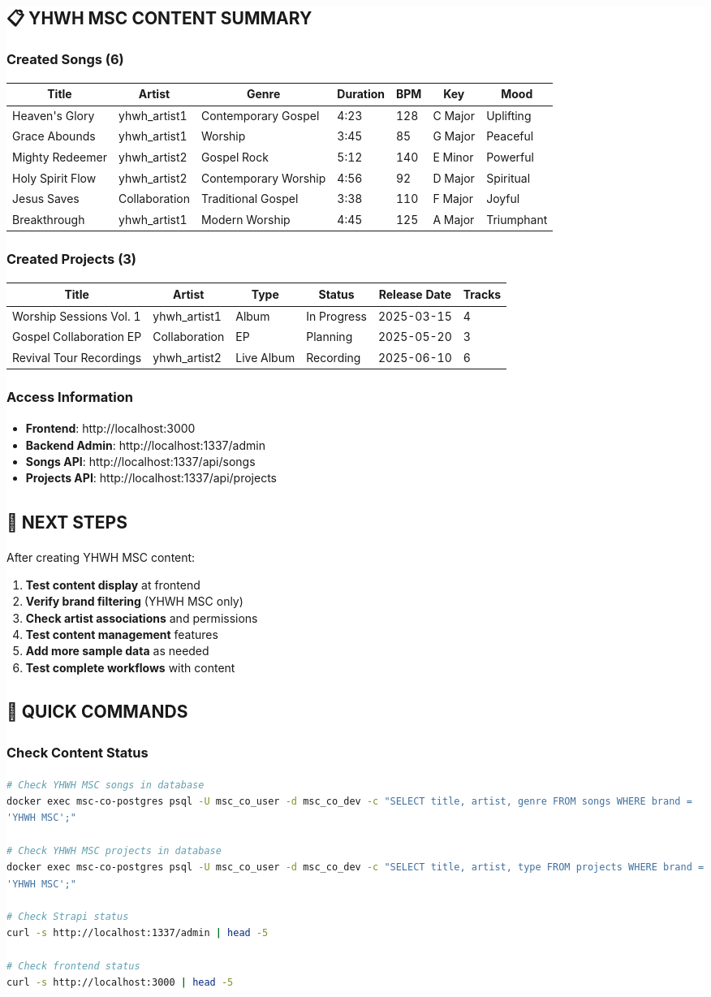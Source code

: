 ## 📋 YHWH MSC CONTENT SUMMARY

### Created Songs (6)
| Title | Artist | Genre | Duration | BPM | Key | Mood |
|-------|--------|-------|----------|-----|-----|------|
| Heaven's Glory | yhwh_artist1 | Contemporary Gospel | 4:23 | 128 | C Major | Uplifting |
| Grace Abounds | yhwh_artist1 | Worship | 3:45 | 85 | G Major | Peaceful |
| Mighty Redeemer | yhwh_artist2 | Gospel Rock | 5:12 | 140 | E Minor | Powerful |
| Holy Spirit Flow | yhwh_artist2 | Contemporary Worship | 4:56 | 92 | D Major | Spiritual |
| Jesus Saves | Collaboration | Traditional Gospel | 3:38 | 110 | F Major | Joyful |
| Breakthrough | yhwh_artist1 | Modern Worship | 4:45 | 125 | A Major | Triumphant |

### Created Projects (3)
| Title | Artist | Type | Status | Release Date | Tracks |
|-------|--------|------|--------|--------------|--------|
| Worship Sessions Vol. 1 | yhwh_artist1 | Album | In Progress | 2025-03-15 | 4 |
| Gospel Collaboration EP | Collaboration | EP | Planning | 2025-05-20 | 3 |
| Revival Tour Recordings | yhwh_artist2 | Live Album | Recording | 2025-06-10 | 6 |

### Access Information
- **Frontend**: http://localhost:3000
- **Backend Admin**: http://localhost:1337/admin
- **Songs API**: http://localhost:1337/api/songs
- **Projects API**: http://localhost:1337/api/projects

## 🎯 NEXT STEPS

After creating YHWH MSC content:

1. **Test content display** at frontend
2. **Verify brand filtering** (YHWH MSC only)
3. **Check artist associations** and permissions
4. **Test content management** features
5. **Add more sample data** as needed
6. **Test complete workflows** with content

## 🔗 QUICK COMMANDS

### Check Content Status
```bash
# Check YHWH MSC songs in database
docker exec msc-co-postgres psql -U msc_co_user -d msc_co_dev -c "SELECT title, artist, genre FROM songs WHERE brand = 'YHWH MSC';"

# Check YHWH MSC projects in database
docker exec msc-co-postgres psql -U msc_co_user -d msc_co_dev -c "SELECT title, artist, type FROM projects WHERE brand = 'YHWH MSC';"

# Check Strapi status
curl -s http://localhost:1337/admin | head -5

# Check frontend status
curl -s http://localhost:3000 | head -5
```
